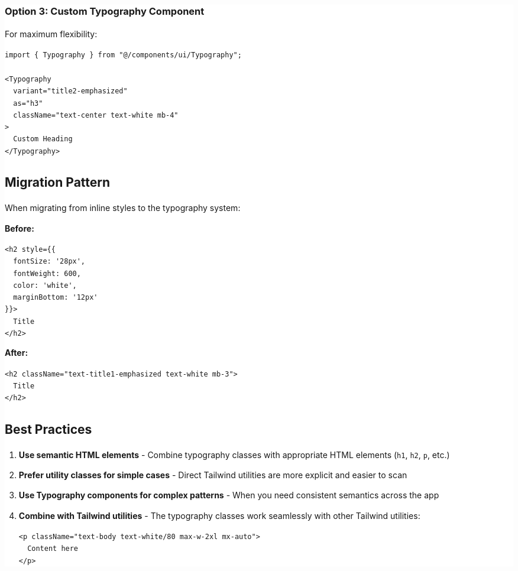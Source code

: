 ### Option 3: Custom Typography Component

For maximum flexibility:

```tsx
import { Typography } from "@/components/ui/Typography";

<Typography
  variant="title2-emphasized"
  as="h3"
  className="text-center text-white mb-4"
>
  Custom Heading
</Typography>
```

## Migration Pattern

When migrating from inline styles to the typography system:

**Before:**
```tsx
<h2 style={{
  fontSize: '28px',
  fontWeight: 600,
  color: 'white',
  marginBottom: '12px'
}}>
  Title
</h2>
```

**After:**
```tsx
<h2 className="text-title1-emphasized text-white mb-3">
  Title
</h2>
```

## Best Practices

1. **Use semantic HTML elements** - Combine typography classes with appropriate HTML elements (`h1`, `h2`, `p`, etc.)

2. **Prefer utility classes for simple cases** - Direct Tailwind utilities are more explicit and easier to scan

3. **Use Typography components for complex patterns** - When you need consistent semantics across the app

4. **Combine with Tailwind utilities** - The typography classes work seamlessly with other Tailwind utilities:
   ```tsx
   <p className="text-body text-white/80 max-w-2xl mx-auto">
     Content here
   </p>
   ```
